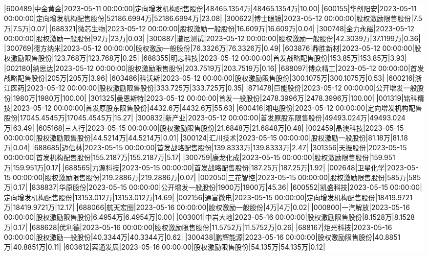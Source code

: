 |600489|中金黄金|2023-05-11 00:00:00|定向增发机构配售股份|48465.1354万|48465.1354万|10.00|
|600155|华创阳安|2023-05-11 00:00:00|定向增发机构配售股份|52186.6994万|52186.6994万|23.08|
|300622|博士眼镜|2023-05-12 00:00:00|股权激励限售股份|7.5万|7.5万|0.07|
|688321|微芯生物|2023-05-12 00:00:00|股权激励一般股份|16.609万|16.609万|0.04|
|300748|金力永磁|2023-05-12 00:00:00|股权激励一般股份|92万|23万|0.03|
|300887|谱尼测试|2023-05-12 00:00:00|股权激励一般股份|42.3039万|37.1199万|0.36|
|300769|德方纳米|2023-05-12 00:00:00|股权激励一般股份|76.3326万|76.3326万|0.49|
|603876|鼎胜新材|2023-05-12 00:00:00|股权激励限售股份|123.768万|123.768万|0.25|
|688355|明志科技|2023-05-12 00:00:00|首发战略配售股份|153.85万|153.85万|3.93|
|002180|纳思达|2023-05-12 00:00:00|股权激励限售股份|203.7519万|203.7519万|0.16|
|688097|博众精工|2023-05-12 00:00:00|首发战略配售股份|205万|205万|3.96|
|603486|科沃斯|2023-05-12 00:00:00|股权激励限售股份|300.1075万|300.1075万|0.53|
|600216|浙江医药|2023-05-12 00:00:00|股权激励限售股份|333.725万|333.725万|0.35|
|871478|巨能股份|2023-05-12 00:00:00|公开增发一般股份|1980万|1980万|100.00|
|301325|曼恩斯特|2023-05-12 00:00:00|首发一般股份|2478.3996万|2478.3996万|100.00|
|001319|铭科精技|2023-05-12 00:00:00|首发原股东限售股份|4432.6万|4432.6万|55.63|
|600416|湘电股份|2023-05-12 00:00:00|定向增发机构配售股份|17045.4545万|17045.4545万|15.27|
|300832|新产业|2023-05-12 00:00:00|首发原股东限售股份|49493.024万|49493.024万|63.49|
|605168|三人行|2023-05-15 00:00:00|股权激励限售股份|21.6848万|21.6848万|0.48|
|002459|晶澳科技|2023-05-15 00:00:00|股权激励限售股份|44.5214万|44.5214万|0.01|
|300124|汇川技术|2023-05-15 00:00:00|股权激励一般股份|81.18万|81.18万|0.04|
|688685|迈信林|2023-05-15 00:00:00|首发战略配售股份|139.8333万|139.8333万|2.47|
|301356|天振股份|2023-05-15 00:00:00|首发机构配售股份|155.2187万|155.2187万|5.17|
|300759|康龙化成|2023-05-15 00:00:00|股权激励限售股份|159.951万|159.951万|0.17|
|688565|力源科技|2023-05-15 00:00:00|首发战略配售股份|187.25万|187.25万|1.92|
|002648|卫星化学|2023-05-15 00:00:00|股权激励限售股份|219.2886万|219.2886万|0.07|
|002050|三花智控|2023-05-15 00:00:00|股权激励限售股份|585万|585万|0.17|
|838837|华原股份|2023-05-15 00:00:00|公开增发一般股份|1900万|1900万|45.36|
|600552|凯盛科技|2023-05-15 00:00:00|定向增发机构配售股份|13153.012万|13153.012万|14.69|
|002156|通富微电|2023-05-15 00:00:00|定向增发机构配售股份|18419.9721万|18419.9721万|12.17|
|688066|航天宏图|2023-05-16 00:00:00|股权激励一般股份|4万|4万|0.02|
|000800|一汽解放|2023-05-16 00:00:00|股权激励限售股份|6.4954万|6.4954万|0.00|
|003001|中岩大地|2023-05-16 00:00:00|股权激励限售股份|8.1528万|8.1528万|0.17|
|688628|优利德|2023-05-16 00:00:00|股权激励限售股份|11.5752万|11.5752万|0.26|
|688167|炬光科技|2023-05-16 00:00:00|股权激励一般股份|40.3344万|40.3344万|0.62|
|300438|鹏辉能源|2023-05-16 00:00:00|股权激励限售股份|40.8851万|40.8851万|0.11|
|603612|索通发展|2023-05-16 00:00:00|股权激励限售股份|54.135万|54.135万|0.12|